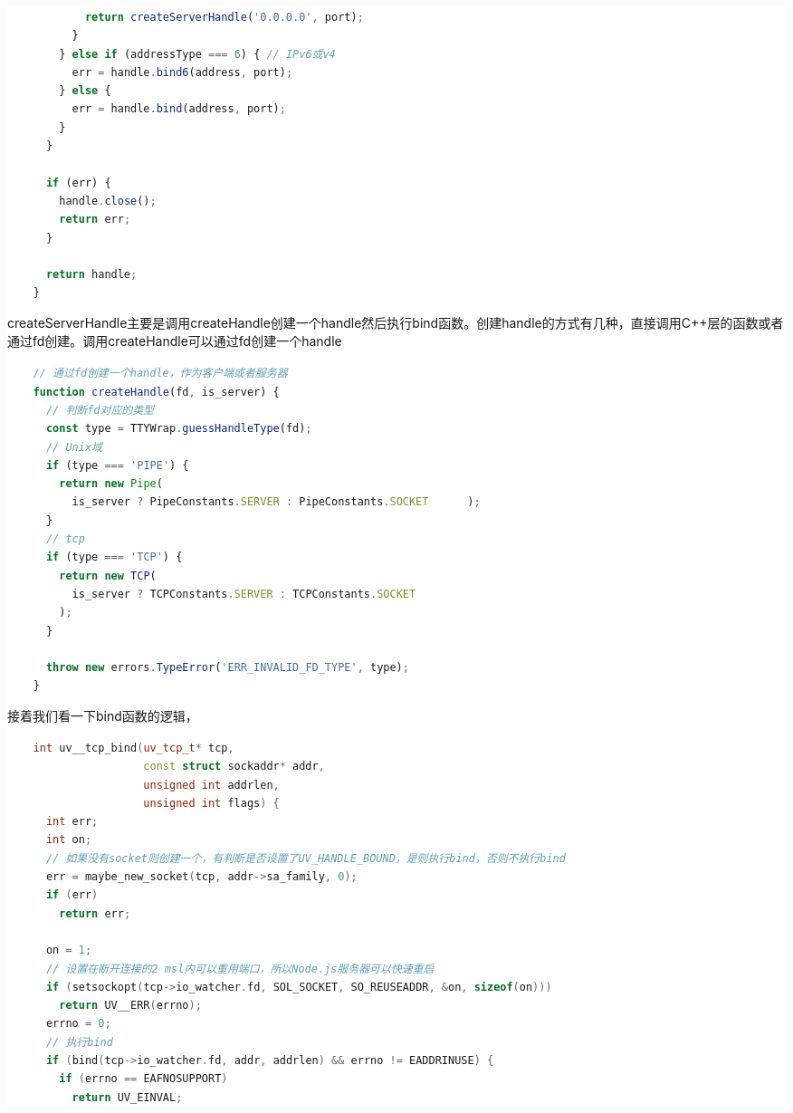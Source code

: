 ```js
            return createServerHandle('0.0.0.0', port);  
          }  
        } else if (addressType === 6) { // IPv6或v4  
          err = handle.bind6(address, port);  
        } else {  
          err = handle.bind(address, port);  
        }  
      }  
      
      if (err) {  
        handle.close();  
        return err;  
      }  
      
      return handle;  
    }  
```

createServerHandle主要是调用createHandle创建一个handle然后执行bind函数。创建handle的方式有几种，直接调用C++层的函数或者通过fd创建。调用createHandle可以通过fd创建一个handle

```js
    // 通过fd创建一个handle，作为客户端或者服务器  
    function createHandle(fd, is_server) {  
      // 判断fd对应的类型  
      const type = TTYWrap.guessHandleType(fd);  
      // Unix域  
      if (type === 'PIPE') {  
        return new Pipe(  
          is_server ? PipeConstants.SERVER : PipeConstants.SOCKET      );  
      }  
      // tcp  
      if (type === 'TCP') {  
        return new TCP(  
          is_server ? TCPConstants.SERVER : TCPConstants.SOCKET  
        );  
      }  
      
      throw new errors.TypeError('ERR_INVALID_FD_TYPE', type);  
    }  
```

接着我们看一下bind函数的逻辑，

```cpp
    int uv__tcp_bind(uv_tcp_t* tcp,  
                     const struct sockaddr* addr,  
                     unsigned int addrlen,  
                     unsigned int flags) {  
      int err;  
      int on;  
      // 如果没有socket则创建一个，有判断是否设置了UV_HANDLE_BOUND，是则执行bind，否则不执行bind  
      err = maybe_new_socket(tcp, addr->sa_family, 0);  
      if (err)  
        return err;  
      
      on = 1;  
      // 设置在断开连接的2 msl内可以重用端口，所以Node.js服务器可以快速重启  
      if (setsockopt(tcp->io_watcher.fd, SOL_SOCKET, SO_REUSEADDR, &on, sizeof(on)))  
        return UV__ERR(errno);  
      errno = 0;  
      // 执行bind  
      if (bind(tcp->io_watcher.fd, addr, addrlen) && errno != EADDRINUSE) {  
        if (errno == EAFNOSUPPORT)  
          return UV_EINVAL;  
```